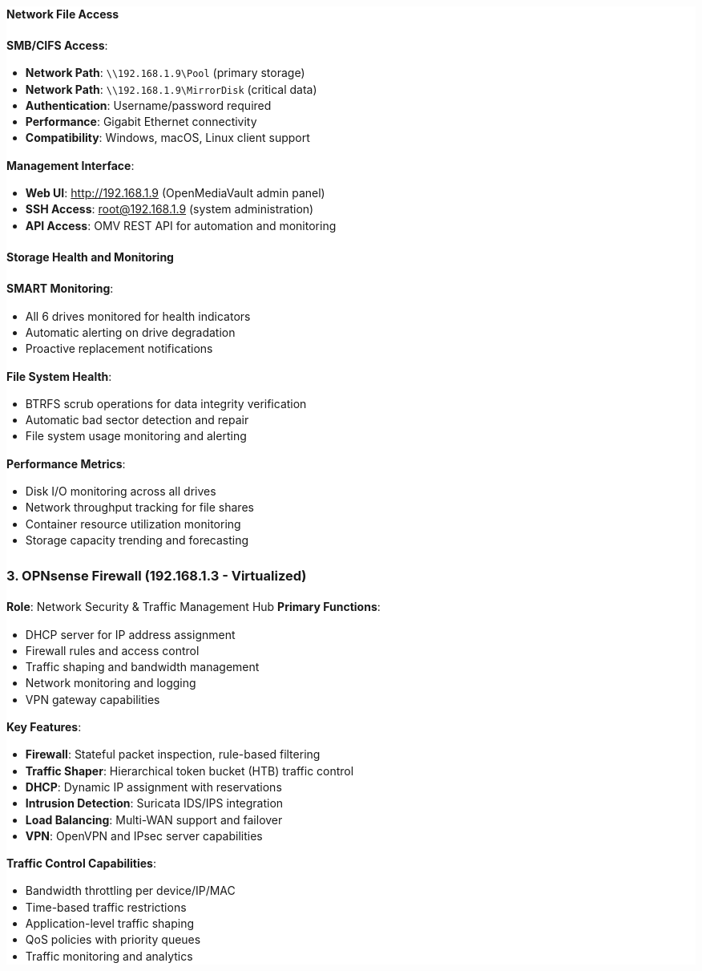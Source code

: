 #### Network File Access

**SMB/CIFS Access**:
- **Network Path**: `\\192.168.1.9\Pool` (primary storage)
- **Network Path**: `\\192.168.1.9\MirrorDisk` (critical data)
- **Authentication**: Username/password required
- **Performance**: Gigabit Ethernet connectivity
- **Compatibility**: Windows, macOS, Linux client support

**Management Interface**:
- **Web UI**: http://192.168.1.9 (OpenMediaVault admin panel)
- **SSH Access**: root@192.168.1.9 (system administration)
- **API Access**: OMV REST API for automation and monitoring

#### Storage Health and Monitoring

**SMART Monitoring**:
- All 6 drives monitored for health indicators
- Automatic alerting on drive degradation
- Proactive replacement notifications

**File System Health**:
- BTRFS scrub operations for data integrity verification
- Automatic bad sector detection and repair
- File system usage monitoring and alerting

**Performance Metrics**:
- Disk I/O monitoring across all drives
- Network throughput tracking for file shares
- Container resource utilization monitoring
- Storage capacity trending and forecasting

### 3. OPNsense Firewall (192.168.1.3 - Virtualized)
**Role**: Network Security & Traffic Management Hub
**Primary Functions**:
- DHCP server for IP address assignment
- Firewall rules and access control
- Traffic shaping and bandwidth management
- Network monitoring and logging
- VPN gateway capabilities

**Key Features**:
- **Firewall**: Stateful packet inspection, rule-based filtering
- **Traffic Shaper**: Hierarchical token bucket (HTB) traffic control
- **DHCP**: Dynamic IP assignment with reservations
- **Intrusion Detection**: Suricata IDS/IPS integration
- **Load Balancing**: Multi-WAN support and failover
- **VPN**: OpenVPN and IPsec server capabilities

**Traffic Control Capabilities**:
- Bandwidth throttling per device/IP/MAC
- Time-based traffic restrictions
- Application-level traffic shaping
- QoS policies with priority queues
- Traffic monitoring and analytics
